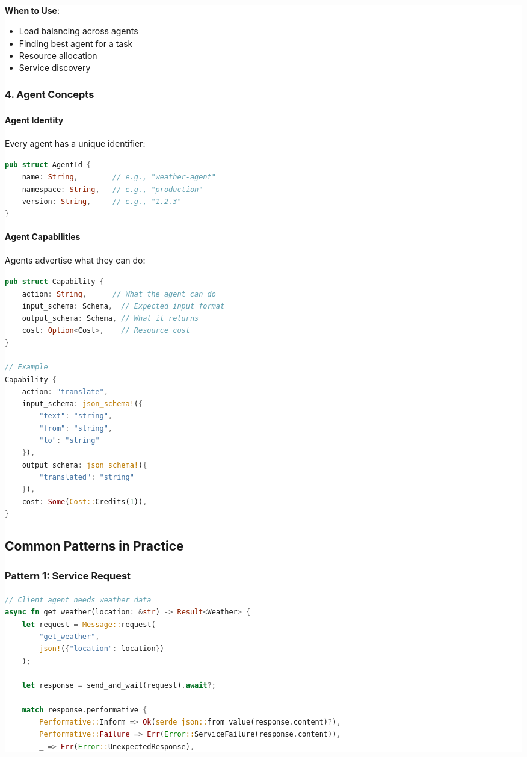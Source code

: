 **When to Use**:

- Load balancing across agents
- Finding best agent for a task
- Resource allocation
- Service discovery

### 4. Agent Concepts

#### Agent Identity

Every agent has a unique identifier:

```rust
pub struct AgentId {
    name: String,        // e.g., "weather-agent"
    namespace: String,   // e.g., "production"
    version: String,     // e.g., "1.2.3"
}
```

#### Agent Capabilities

Agents advertise what they can do:

```rust
pub struct Capability {
    action: String,      // What the agent can do
    input_schema: Schema,  // Expected input format
    output_schema: Schema, // What it returns
    cost: Option<Cost>,    // Resource cost
}

// Example
Capability {
    action: "translate",
    input_schema: json_schema!({
        "text": "string",
        "from": "string",
        "to": "string"
    }),
    output_schema: json_schema!({
        "translated": "string"
    }),
    cost: Some(Cost::Credits(1)),
}
```

## Common Patterns in Practice

### Pattern 1: Service Request

```rust
// Client agent needs weather data
async fn get_weather(location: &str) -> Result<Weather> {
    let request = Message::request(
        "get_weather",
        json!({"location": location})
    );

    let response = send_and_wait(request).await?;

    match response.performative {
        Performative::Inform => Ok(serde_json::from_value(response.content)?),
        Performative::Failure => Err(Error::ServiceFailure(response.content)),
        _ => Err(Error::UnexpectedResponse),
```